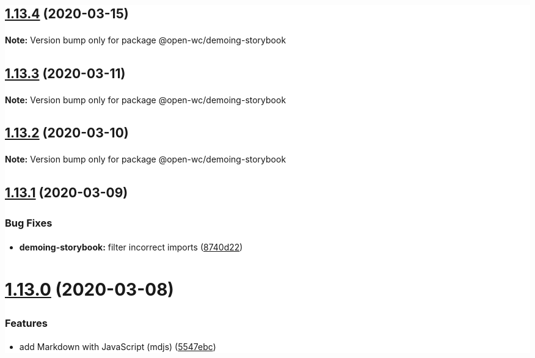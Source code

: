 



## [1.13.4](https://github.com/open-wc/open-wc/compare/@open-wc/demoing-storybook@1.13.3...@open-wc/demoing-storybook@1.13.4) (2020-03-15)

**Note:** Version bump only for package @open-wc/demoing-storybook





## [1.13.3](https://github.com/open-wc/open-wc/compare/@open-wc/demoing-storybook@1.13.2...@open-wc/demoing-storybook@1.13.3) (2020-03-11)

**Note:** Version bump only for package @open-wc/demoing-storybook





## [1.13.2](https://github.com/open-wc/open-wc/compare/@open-wc/demoing-storybook@1.13.1...@open-wc/demoing-storybook@1.13.2) (2020-03-10)

**Note:** Version bump only for package @open-wc/demoing-storybook





## [1.13.1](https://github.com/open-wc/open-wc/compare/@open-wc/demoing-storybook@1.13.0...@open-wc/demoing-storybook@1.13.1) (2020-03-09)


### Bug Fixes

* **demoing-storybook:** filter incorrect imports ([8740d22](https://github.com/open-wc/open-wc/commit/8740d22affc2d0198033e751df1b3c4d38fd60fd))





# [1.13.0](https://github.com/open-wc/open-wc/compare/@open-wc/demoing-storybook@1.12.1...@open-wc/demoing-storybook@1.13.0) (2020-03-08)


### Features

* add Markdown with JavaScript (mdjs) ([5547ebc](https://github.com/open-wc/open-wc/commit/5547ebc00c02c5c34725030865dc3fd5a02aae80))

